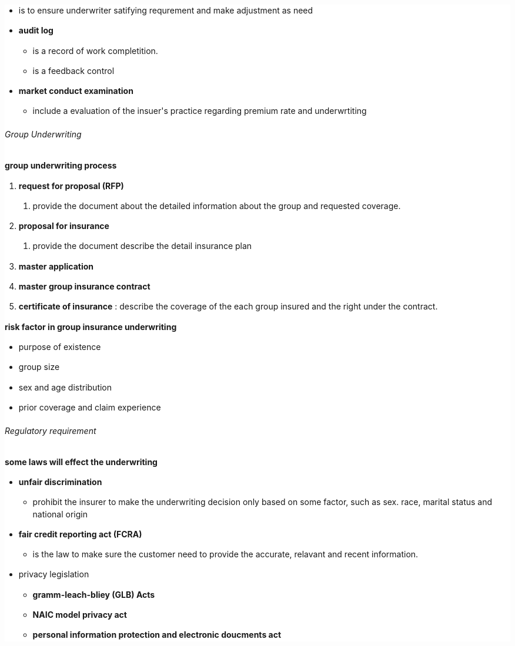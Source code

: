   - is to ensure underwriter satifying requrement and make adjustment as need

- **audit log**
  
  - is a record of work completition.
  
  - is a feedback control

- **market conduct examination**
  
  - include a evaluation of the insuer's practice regarding premium rate and underwrtiting



###### Group Underwriting

**group underwriting process**

1. **request for proposal (RFP)**
   
   1. provide the document about the detailed information about the group and requested coverage.

2. **proposal for insurance**
   
   1. provide the document describe the detail insurance plan

3. **master application**

4. **master group insurance contract**

5. **certificate of insurance** : describe the coverage of the each group insured and the right under the contract.

**risk factor in group insurance underwriting**

- purpose of existence

- group size

- sex and  age distribution

- prior coverage and claim experience

###### Regulatory requirement

**some laws will effect the underwriting**

- **unfair discrimination**
  
  - prohibit the insurer to make the underwriting decision only based on some factor, such as sex. race, marital status and national origin

- **fair credit reporting act (FCRA)**
  
  - is the law to make sure the customer need to provide the accurate, relavant and recent information.

- privacy legislation
  
  - **gramm-leach-bliey (GLB) Acts**
  
  - **NAIC model privacy act**
  
  - **personal information protection and electronic doucments act**
  
  






